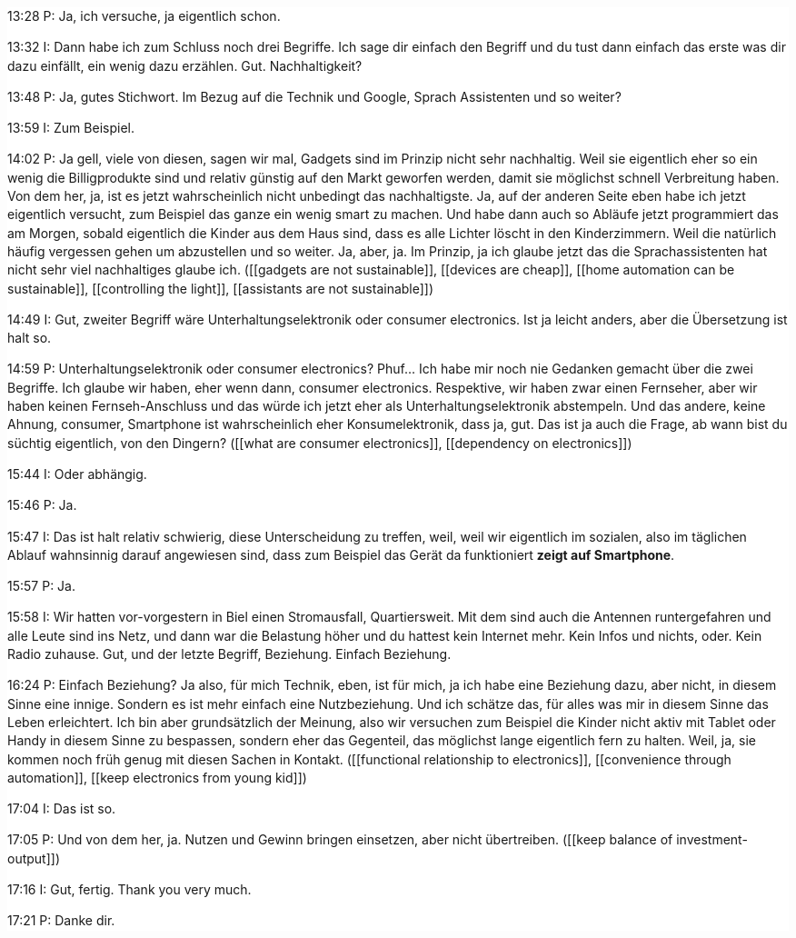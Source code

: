 13:28 P: Ja, ich versuche, ja eigentlich schon. 

13:32 I: Dann habe ich zum Schluss noch drei Begriffe. Ich sage dir einfach den Begriff und du tust dann einfach das erste was dir dazu einfällt, ein wenig dazu erzählen. Gut. Nachhaltigkeit?

13:48 P: Ja, gutes Stichwort. Im Bezug auf die Technik und Google, Sprach Assistenten und so weiter? 

13:59 I: Zum Beispiel.  

14:02 P: Ja gell, viele von diesen, sagen wir mal, Gadgets sind im Prinzip nicht sehr nachhaltig. Weil sie eigentlich eher so ein wenig die Billigprodukte sind und relativ günstig auf den Markt geworfen werden, damit sie möglichst schnell Verbreitung haben. Von dem her, ja, ist es jetzt wahrscheinlich nicht unbedingt das nachhaltigste. Ja, auf der anderen Seite eben habe ich jetzt eigentlich versucht, zum Beispiel das ganze ein wenig smart zu machen. Und habe dann auch so Abläufe jetzt programmiert das am Morgen, sobald eigentlich die Kinder aus dem Haus sind, dass es alle Lichter löscht in den Kinderzimmern. Weil die natürlich häufig vergessen gehen um abzustellen und so weiter. Ja, aber, ja. Im Prinzip, ja ich glaube jetzt das die Sprachassistenten hat nicht sehr viel nachhaltiges glaube ich.  ([[gadgets are not sustainable]], [[devices are cheap]], [[home automation can be sustainable]], [[controlling the light]], [[assistants are not sustainable]])

14:49 I: Gut, zweiter Begriff wäre Unterhaltungselektronik oder consumer electronics. Ist ja leicht anders, aber die Übersetzung ist halt so.

14:59 P: Unterhaltungselektronik oder consumer electronics? Phuf... Ich habe mir noch nie Gedanken gemacht über die zwei Begriffe. Ich glaube wir haben, eher wenn dann, consumer electronics. Respektive, wir haben zwar einen Fernseher, aber wir haben keinen Fernseh-Anschluss und das würde ich jetzt eher als Unterhaltungselektronik abstempeln. Und das andere, keine Ahnung, consumer, Smartphone ist wahrscheinlich eher Konsumelektronik, dass ja, gut. Das ist ja auch die Frage, ab wann bist du süchtig eigentlich, von den Dingern?  ([[what are consumer electronics]], [[dependency on electronics]])

15:44 I: Oder abhängig.  

15:46 P: Ja.  

15:47 I: Das ist halt relativ schwierig, diese Unterscheidung zu treffen, weil, weil wir eigentlich im sozialen, also im täglichen Ablauf wahnsinnig darauf angewiesen sind, dass zum Beispiel das Gerät da funktioniert **zeigt auf Smartphone**.  

15:57 P: Ja.  

15:58 I: Wir hatten vor-vorgestern in Biel einen Stromausfall, Quartiersweit. Mit dem sind auch die Antennen runtergefahren und alle Leute sind ins Netz, und dann war die Belastung höher und du hattest kein Internet mehr. Kein Infos und nichts, oder. Kein Radio zuhause. Gut, und der letzte Begriff, Beziehung. Einfach Beziehung.

16:24 P: Einfach Beziehung? Ja also, für mich Technik, eben, ist für mich, ja ich habe eine Beziehung dazu, aber nicht, in diesem Sinne eine innige. Sondern es ist mehr einfach eine Nutzbeziehung. Und ich schätze das, für alles was mir in diesem Sinne das Leben erleichtert. Ich bin aber grundsätzlich der Meinung, also wir versuchen zum Beispiel die Kinder nicht aktiv mit Tablet oder Handy in diesem Sinne zu bespassen, sondern eher das Gegenteil, das möglichst lange eigentlich fern zu halten. Weil, ja, sie kommen noch früh genug mit diesen Sachen in Kontakt.  ([[functional relationship to electronics]], [[convenience through automation]], [[keep electronics from young kid]])

17:04 I: Das ist so.  

17:05 P: Und von dem her, ja. Nutzen und Gewinn bringen einsetzen, aber nicht übertreiben. ([[keep balance of investment-output]])

17:16 I: Gut, fertig. Thank you very much.  

17:21 P: Danke dir.